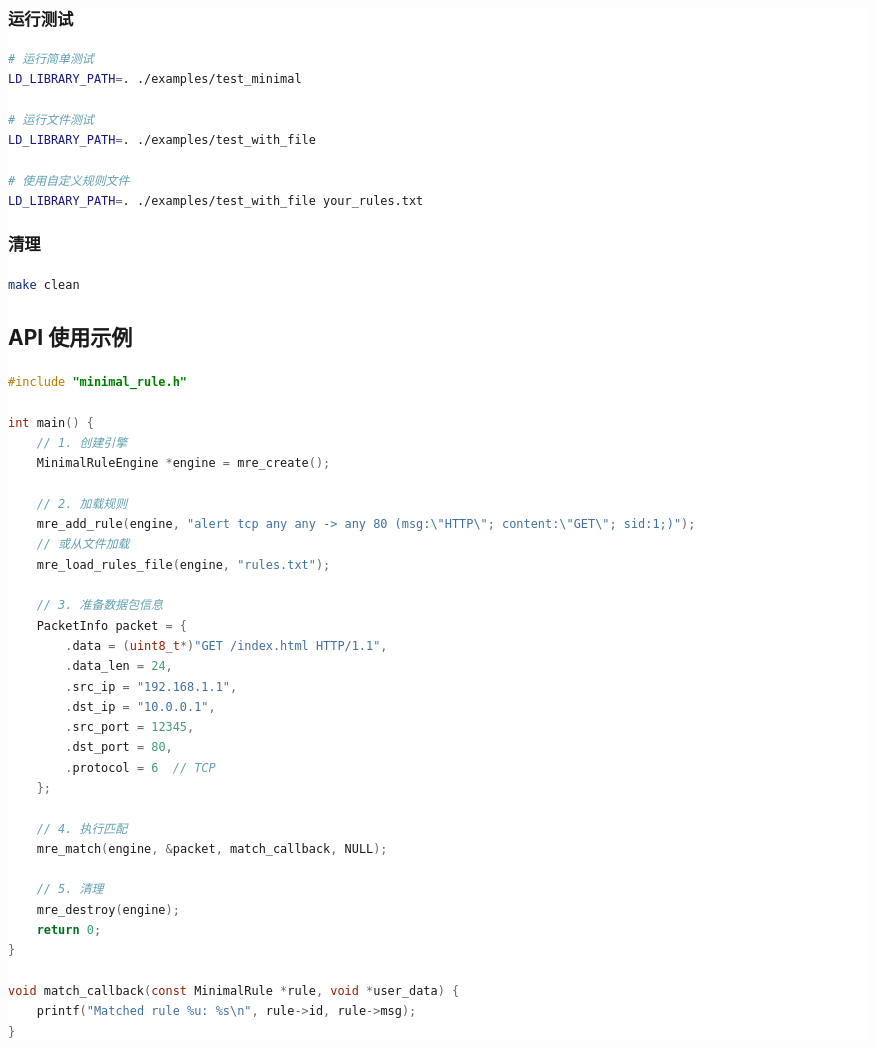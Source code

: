 ### 运行测试

```bash
# 运行简单测试
LD_LIBRARY_PATH=. ./examples/test_minimal

# 运行文件测试
LD_LIBRARY_PATH=. ./examples/test_with_file

# 使用自定义规则文件
LD_LIBRARY_PATH=. ./examples/test_with_file your_rules.txt
```

### 清理

```bash
make clean
```

## API 使用示例

```c
#include "minimal_rule.h"

int main() {
    // 1. 创建引擎
    MinimalRuleEngine *engine = mre_create();
    
    // 2. 加载规则
    mre_add_rule(engine, "alert tcp any any -> any 80 (msg:\"HTTP\"; content:\"GET\"; sid:1;)");
    // 或从文件加载
    mre_load_rules_file(engine, "rules.txt");
    
    // 3. 准备数据包信息
    PacketInfo packet = {
        .data = (uint8_t*)"GET /index.html HTTP/1.1",
        .data_len = 24,
        .src_ip = "192.168.1.1",
        .dst_ip = "10.0.0.1",
        .src_port = 12345,
        .dst_port = 80,
        .protocol = 6  // TCP
    };
    
    // 4. 执行匹配
    mre_match(engine, &packet, match_callback, NULL);
    
    // 5. 清理
    mre_destroy(engine);
    return 0;
}

void match_callback(const MinimalRule *rule, void *user_data) {
    printf("Matched rule %u: %s\n", rule->id, rule->msg);
}
```
